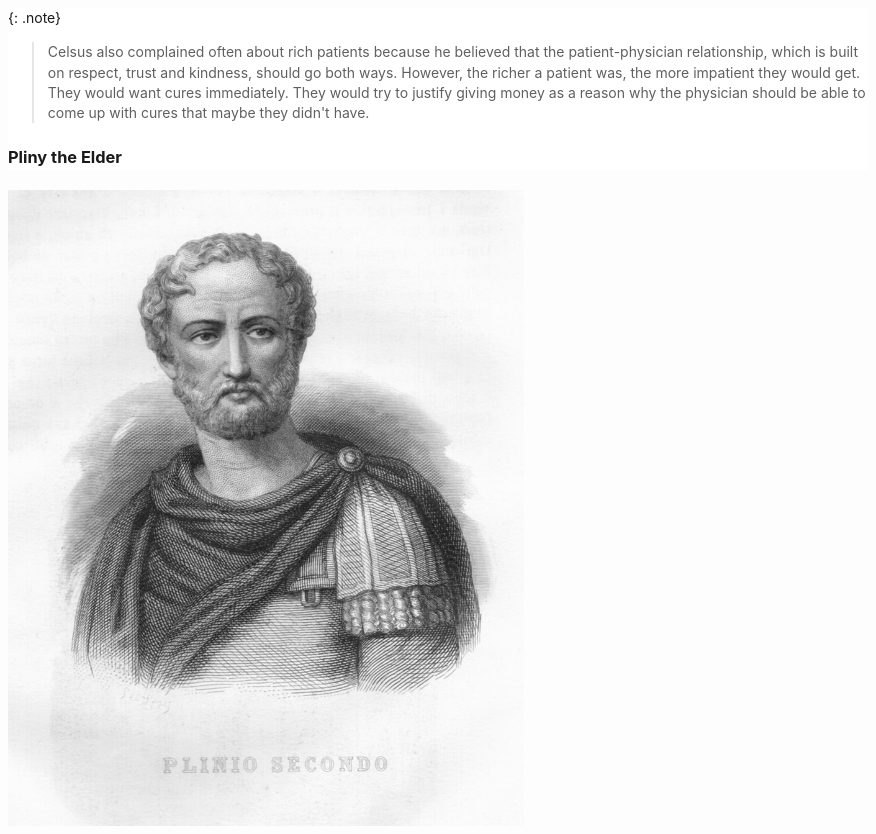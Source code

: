{: .note}
> Celsus also complained often about rich patients because he believed that the patient-physician relationship, which is built on respect, trust and kindness, should go both ways. However, the richer a patient was, the more impatient they would get. They would want cures immediately. They would try to justify giving money as a reason why the physician should be able to come up with cures that maybe they didn't have. 

### Pliny the Elder

<div style="display: block; text-align: left;">
    <div style="margin-bottom: 20px;">
        <img src="../../../../assets/images/pliny.jpg" alt="The Roman statesman and natural historian Pliny the Elder" style="max-width: 60%; height: auto; float: left; margin-right: 20px;">